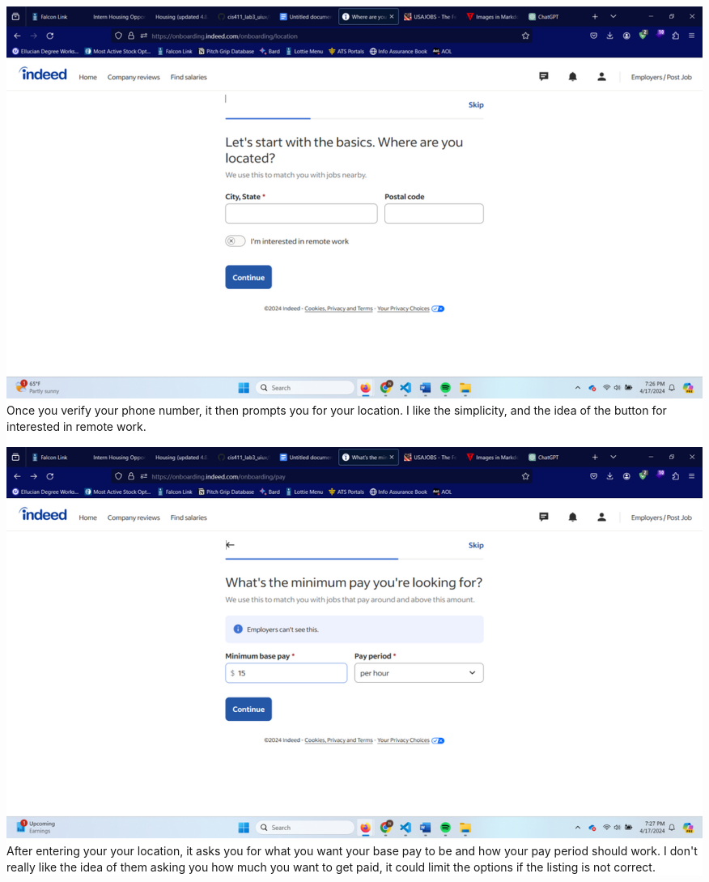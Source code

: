 ![](images/ss6.png)
Once you verify your phone number, it then prompts you for your location. I like the simplicity, and the idea of the button for interested in remote work.

![](images/ss7.png)
After entering your your location, it asks you for what you want your base pay to be and how your pay period should work. I don't really like the idea of them asking you how much you want to get paid, it could limit the options if the listing is not correct.

